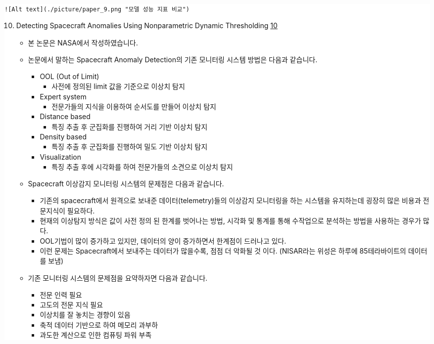     ![Alt text](./picture/paper_9.png "모델 성능 지표 비교")

10. Detecting Spacecraft Anomalies Using Nonparametric Dynamic Thresholding [10](https://arxiv.org/pdf/1802.04431.pdf)

    * 본 논문은 NASA에서 작성하였습니다. 

    * 논문에서 말하는 Spacecraft Anomaly Detection의 기존 모니터링 시스템 방법은 다음과 같습니다.
        * OOL (Out of Limit)
            * 사전에 정의된 limit 값을 기준으로 이상치 탐지
        * Expert system
            * 전문가들의 지식을 이용하여 순서도를 만들어 이상치 탐지
        * Distance based
            * 특징 추출 후 군집화를 진행하여 거리 기반 이상치 탐지
        * Density based
            * 특징 추출 후 군집화를 진행하여 밀도 기반 이상치 탐지
        * Visualization
            * 특징 추출 후에 시각화를 하여 전문가들의 소견으로 이상치 탐지

    * Spacecraft 이상감지 모니터링 시스템의 문제점은 다음과 같습니다.
        * 기존의  spacecraft에서 원격으로 보내준 데이터(telemetry)들의 이상감지 모니터링을 하는 시스템을 유지하는데 굉장히 많은 비용과 전문지식이 필요하다.
        * 현재의 이상탐지 방식은 값이 사전 정의 된 한계를 벗어나는 방법, 시각화 및 통계를 통해 수작업으로 분석하는 방법을 사용하는 경우가 많다.
        * OOL기법이 많이 증가하고 있지만, 데이터의 양이 증가하면서 한계점이 드러나고 있다.
        * 이런 문제는 Spacecraft에서 보내주는 데이터가 많을수록,  점점 더 악화될 것 이다. (NISAR라는 위성은 하루에 85테라바이트의 데이터를 보냄)

    * 기존 모니터링 시스템의 문제점을 요약하자면 다음과 같습니다.
        * 전문 인력 필요
        * 고도의 전문 지식 필요
        * 이상치를 잘 놓치는 경향이 있음
        * 축적 데이터 기반으로 하여 메모리 과부하
        * 과도한 계산으로 인한 컴퓨팅 파워 부족  
